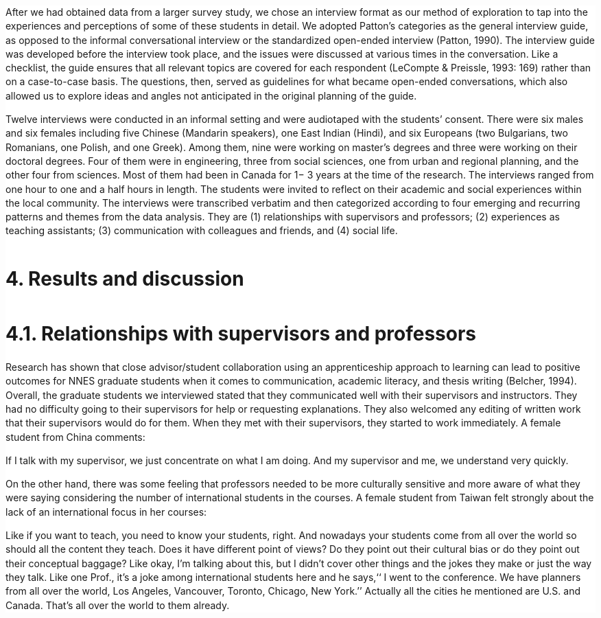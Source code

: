 After we had obtained data from a larger survey study, we chose an interview format as our method of exploration to tap into the experiences and perceptions of some of these students in detail. We adopted Patton’s categories as the general interview guide, as opposed to the informal conversational interview or the standardized open-ended interview (Patton, 1990). The interview guide was developed before the interview took place, and the issues were discussed at various times in the conversation. Like a checklist, the guide ensures that all relevant topics are covered for each respondent (LeCompte & Preissle, 1993: 169) rather than on a case-to-case basis. The questions, then, served as guidelines for what became open-ended conversations, which also allowed us to explore ideas and angles not anticipated in the original planning of the guide.

Twelve interviews were conducted in an informal setting and were audiotaped with the students’ consent. There were six males and six females including five Chinese (Mandarin speakers), one East Indian (Hindi), and six Europeans (two Bulgarians, two Romanians, one Polish, and one Greek). Among them, nine were working on master’s degrees and three were working on their doctoral degrees. Four of them were in engineering, three from social sciences, one from urban and regional planning, and the other four from sciences. Most of them had been in Canada for $1 -$ 3 years at the time of the research. The interviews ranged from one hour to one and a half hours in length. The students were invited to reflect on their academic and social experiences within the local community. The interviews were transcribed verbatim and then categorized according to four emerging and recurring patterns and themes from the data analysis. They are (1) relationships with supervisors and professors; (2) experiences as teaching assistants; (3) communication with colleagues and friends, and (4) social life.

# 4. Results and discussion

# 4.1. Relationships with supervisors and professors

Research has shown that close advisor/student collaboration using an apprenticeship approach to learning can lead to positive outcomes for NNES graduate students when it comes to communication, academic literacy, and thesis writing (Belcher, 1994). Overall, the graduate students we interviewed stated that they communicated well with their supervisors and instructors. They had no difficulty going to their supervisors for help or requesting explanations. They also welcomed any editing of written work that their supervisors would do for them. When they met with their supervisors, they started to work immediately. A female student from China comments:

If I talk with my supervisor, we just concentrate on what I am doing. And my supervisor and me, we understand very quickly.

On the other hand, there was some feeling that professors needed to be more culturally sensitive and more aware of what they were saying considering the number of international students in the courses. A female student from Taiwan felt strongly about the lack of an international focus in her courses:

Like if you want to teach, you need to know your students, right. And nowadays your students come from all over the world so should all the content they teach. Does it have different point of views? Do they point out their cultural bias or do they point out their conceptual baggage? Like okay, I’m talking about this, but I didn’t cover other things and the jokes they make or just the way they talk. Like one Prof., it’s a joke among international students here and he says,‘‘ I went to the conference. We have planners from all over the world, Los Angeles, Vancouver, Toronto, Chicago, New York.’’ Actually all the cities he mentioned are U.S. and Canada. That’s all over the world to them already.
